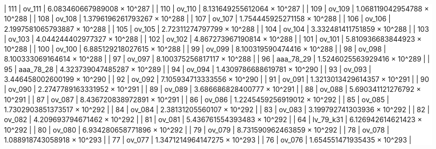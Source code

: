 | 111 | ov_111 | 6.083460667989008 × 10^287 |
| 110 | ov_110 | 8.131649255612064 × 10^287 |
| 109 | ov_109 | 1.068119042954788 × 10^288 |
| 108 | ov_108 | 1.3796196261793267 × 10^288 |
| 107 | ov_107 | 1.754445925271158 × 10^288 |
| 106 | ov_106 | 2.1997581065793887 × 10^288 |
| 105 | ov_105 | 2.72311274797799 × 10^288 |
| 104 | ov_104 | 3.332481411751859 × 10^288 |
| 103 | ov_103 | 4.044244402977327 × 10^288 |
| 102 | ov_102 | 4.867273967190814 × 10^288 |
| 101 | ov_101 | 5.810936683844923 × 10^288 |
| 100 | ov_100 | 6.885129218027615 × 10^288 |
| 99 | ov_099 | 8.100319590474416 × 10^288 |
| 98 | ov_098 | 8.100333069164614 × 10^288 |
| 97 | ov_097 | 8.100375256817117 × 10^288 |
| 96 | aaa_78_29 | 1.5246025563929416 × 10^289 |
| 95 | aaa_78_28 | 4.323739047485287 × 10^289 |
| 94 | ov_094 | 1.4309786688619781 × 10^290 |
| 93 | ov_093 | 3.446458002600199 × 10^290 |
| 92 | ov_092 | 7.105934713333556 × 10^290 |
| 91 | ov_091 | 1.3213013429614357 × 10^291 |
| 90 | ov_090 | 2.2747789163331952 × 10^291 |
| 89 | ov_089 | 3.686686828400777 × 10^291 |
| 88 | ov_088 | 5.690341121276792 × 10^291 |
| 87 | ov_087 | 8.436720838972891 × 10^291 |
| 86 | ov_086 | 1.2245459256919012 × 10^292 |
| 85 | ov_085 | 1.7302903851373517 × 10^292 |
| 84 | ov_084 | 2.38131205560107 × 10^292 |
| 83 | ov_083 | 3.199792741303936 × 10^292 |
| 82 | ov_082 | 4.209693794671462 × 10^292 |
| 81 | ov_081 | 5.436761554393483 × 10^292 |
| 64 | lv_79_k31 | 6.126942614621423 × 10^292 |
| 80 | ov_080 | 6.934280658771896 × 10^292 |
| 79 | ov_079 | 8.731590962463859 × 10^292 |
| 78 | ov_078 | 1.088918743058918 × 10^293 |
| 77 | ov_077 | 1.3471214964147275 × 10^293 |
| 76 | ov_076 | 1.654551471935435 × 10^293 |
